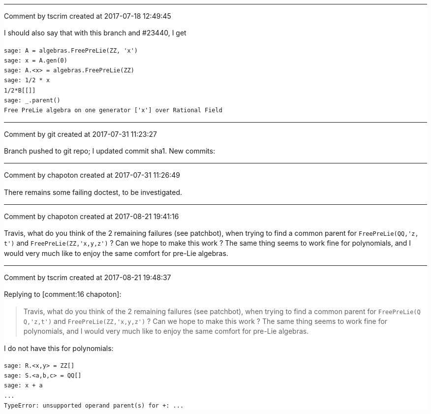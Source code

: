 
---

Comment by tscrim created at 2017-07-18 12:49:45

I should also say that with this branch and #23440, I get

```
sage: A = algebras.FreePreLie(ZZ, 'x')
sage: x = A.gen(0)
sage: A.<x> = algebras.FreePreLie(ZZ)
sage: 1/2 * x
1/2*B[[]]
sage: _.parent()
Free PreLie algebra on one generator ['x'] over Rational Field
```



---

Comment by git created at 2017-07-31 11:23:27

Branch pushed to git repo; I updated commit sha1. New commits:


---

Comment by chapoton created at 2017-07-31 11:26:49

There remains some failing doctest, to be investigated.


---

Comment by chapoton created at 2017-08-21 19:41:16

Travis, what do you think of the 2 remaining failures (see patchbot), when trying to find a common parent for `FreePreLie(QQ,'z,t')` and `FreePreLie(ZZ,'x,y,z')` ? Can we hope to make this work ? The same thing seems to work fine for polynomials, and I would very much like to enjoy the same comfort for pre-Lie algebras.


---

Comment by tscrim created at 2017-08-21 19:48:37

Replying to [comment:16 chapoton]:
> Travis, what do you think of the 2 remaining failures (see patchbot), when trying to find a common parent for `FreePreLie(QQ,'z,t')` and `FreePreLie(ZZ,'x,y,z')` ? Can we hope to make this work ? The same thing seems to work fine for polynomials, and I would very much like to enjoy the same comfort for pre-Lie algebras.

I do not have this for polynomials:

```
sage: R.<x,y> = ZZ[]
sage: S.<a,b,c> = QQ[]
sage: x + a
...
TypeError: unsupported operand parent(s) for +: ...
```
